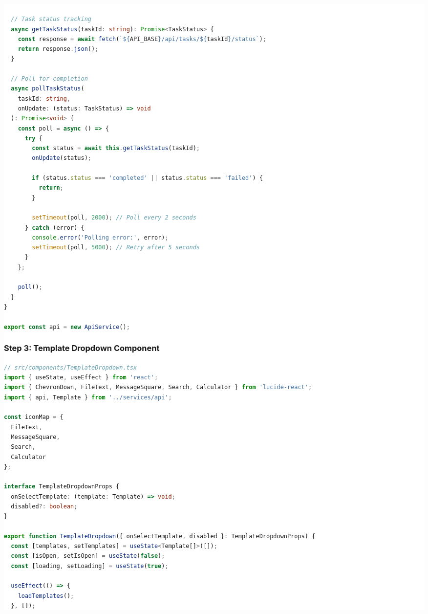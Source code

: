 ```typescript

  // Task status tracking
  async getTaskStatus(taskId: string): Promise<TaskStatus> {
    const response = await fetch(`${API_BASE}/api/tasks/${taskId}/status`);
    return response.json();
  }

  // Poll for completion
  async pollTaskStatus(
    taskId: string,
    onUpdate: (status: TaskStatus) => void
  ): Promise<void> {
    const poll = async () => {
      try {
        const status = await this.getTaskStatus(taskId);
        onUpdate(status);
        
        if (status.status === 'completed' || status.status === 'failed') {
          return;
        }
        
        setTimeout(poll, 2000); // Poll every 2 seconds
      } catch (error) {
        console.error('Polling error:', error);
        setTimeout(poll, 5000); // Retry after 5 seconds
      }
    };
    
    poll();
  }
}

export const api = new ApiService();
```

### **Step 3: Template Dropdown Component**
```typescript
// src/components/TemplateDropdown.tsx
import { useState, useEffect } from 'react';
import { ChevronDown, FileText, MessageSquare, Search, Calculator } from 'lucide-react';
import { api, Template } from '../services/api';

const iconMap = {
  FileText,
  MessageSquare, 
  Search,
  Calculator
};

interface TemplateDropdownProps {
  onSelectTemplate: (template: Template) => void;
  disabled?: boolean;
}

export function TemplateDropdown({ onSelectTemplate, disabled }: TemplateDropdownProps) {
  const [templates, setTemplates] = useState<Template[]>([]);
  const [isOpen, setIsOpen] = useState(false);
  const [loading, setLoading] = useState(true);

  useEffect(() => {
    loadTemplates();
  }, []);

```